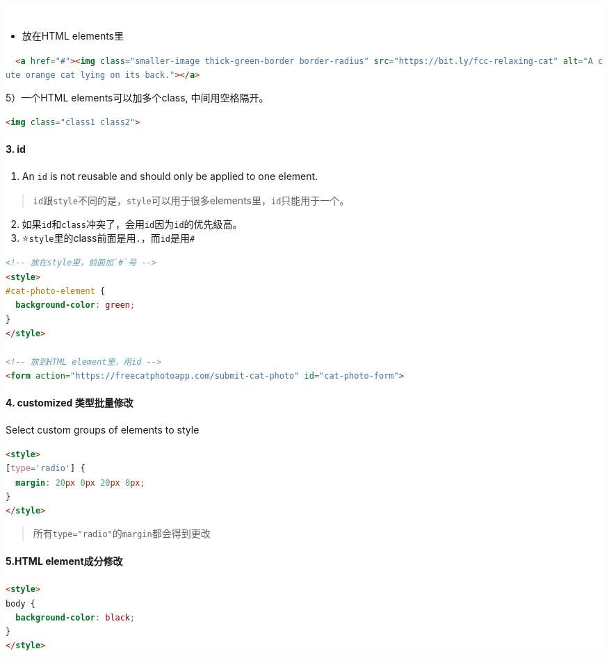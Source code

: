 ​     

- 放在HTML elements里

```html
  <a href="#"><img class="smaller-image thick-green-border border-radius" src="https://bit.ly/fcc-relaxing-cat" alt="A cute orange cat lying on its back."></a>
```



5）一个HTML elements可以加多个class, 中间用空格隔开。

```HTML
<img class="class1 class2">
```



#### 3. id

1. An `id` is not reusable and should only be applied to one element.

> `id`跟`style`不同的是，`style`可以用于很多elements里，`id`只能用于一个。

2. 如果`id`和`class`冲突了，会用`id`因为`id`的优先级高。
3. :star:`style`里的class前面是用`.`，而`id`是用`#`

```html
<!-- 放在style里，前面加`#`号 -->
<style>
#cat-photo-element {
  background-color: green;
}
</style>

<!-- 放到HTML element里，用id -->
<form action="https://freecatphotoapp.com/submit-cat-photo" id="cat-photo-form">
```



#### 4. customized 类型批量修改

Select custom groups of elements to style

```HTML
<style>
[type='radio'] {
  margin: 20px 0px 20px 0px;
}
</style>
```

> 所有`type="radio"`的`margin`都会得到更改



#### 5.HTML element成分修改

```html
<style>
body {
  background-color: black;
}
</style>
```
